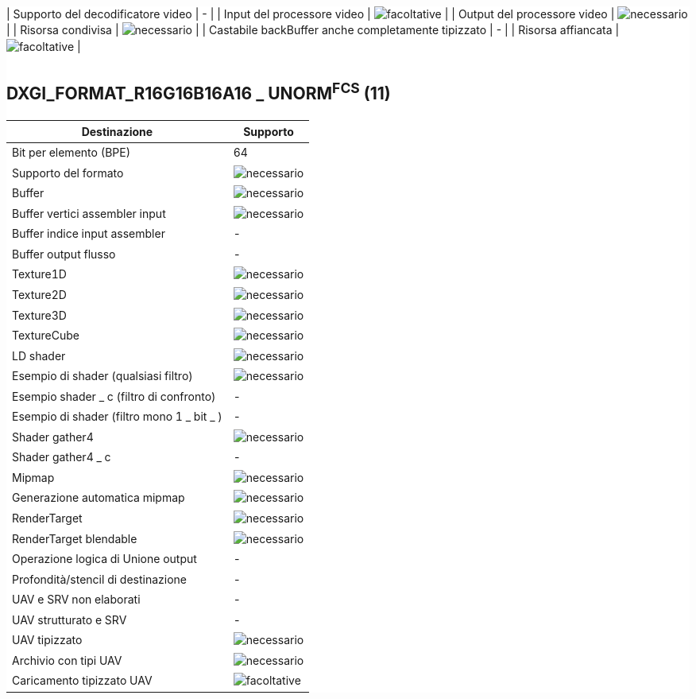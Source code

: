 | Supporto del decodificatore video | \- |
| Input del processore video | ![facoltative](images/letter-o.jpg) |
| Output del processore video | ![necessario](images/letter-r.jpg) |
| Risorsa condivisa | ![necessario](images/letter-r.jpg) |
| Castabile backBuffer anche completamente tipizzato | \- |
| Risorsa affiancata | ![facoltative](images/letter-o.jpg) |

## <a name="dxgi_format_r16g16b16a16_unormsupfcssup-11"></a>DXGI_FORMAT_R16G16B16A16 \_ UNORM<sup>FCS</sup> (11)
| Destinazione | Supporto |
| - | - |
| Bit per elemento (BPE) | 64 |
| Supporto del formato | ![necessario](images/letter-r.jpg) |
| Buffer | ![necessario](images/letter-r.jpg) |
| Buffer vertici assembler input | ![necessario](images/letter-r.jpg) |
| Buffer indice input assembler | \- |
| Buffer output flusso | \- |
| Texture1D | ![necessario](images/letter-r.jpg) |
| Texture2D | ![necessario](images/letter-r.jpg) |
| Texture3D | ![necessario](images/letter-r.jpg) |
| TextureCube | ![necessario](images/letter-r.jpg) |
| LD shader | ![necessario](images/letter-r.jpg) |
| Esempio di shader (qualsiasi filtro) | ![necessario](images/letter-r.jpg) |
| Esempio shader \_ c (filtro di confronto) | \- |
| Esempio di shader (filtro mono 1 \_ bit \_ ) | \- |
| Shader gather4 | ![necessario](images/letter-r.jpg) |
| Shader gather4 \_ c | \- |
| Mipmap | ![necessario](images/letter-r.jpg) |
| Generazione automatica mipmap | ![necessario](images/letter-r.jpg) |
| RenderTarget | ![necessario](images/letter-r.jpg) |
| RenderTarget blendable | ![necessario](images/letter-r.jpg) |
| Operazione logica di Unione output | \- |
| Profondità/stencil di destinazione | \- |
| UAV e SRV non elaborati | \- |
| UAV strutturato e SRV | \- |
| UAV tipizzato | ![necessario](images/letter-r.jpg) |
| Archivio con tipi UAV | ![necessario](images/letter-r.jpg) |
| Caricamento tipizzato UAV | ![facoltative](images/letter-o.jpg) |